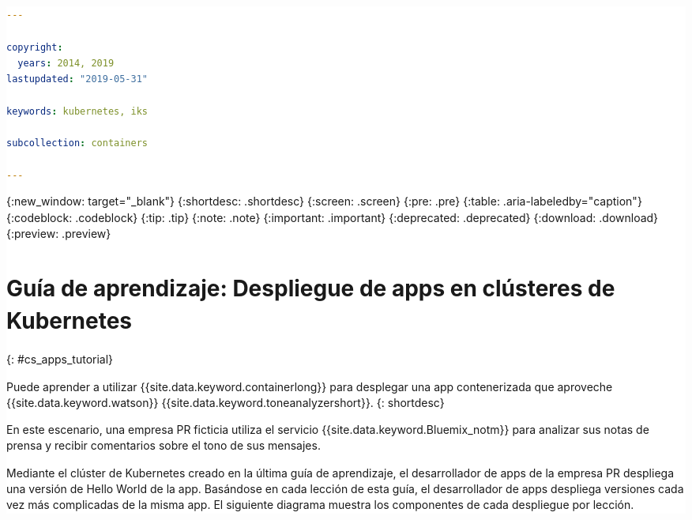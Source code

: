```yaml
---

copyright:
  years: 2014, 2019
lastupdated: "2019-05-31"

keywords: kubernetes, iks

subcollection: containers

---
```


{:new_window: target="_blank"}
{:shortdesc: .shortdesc}
{:screen: .screen}
{:pre: .pre}
{:table: .aria-labeledby="caption"}
{:codeblock: .codeblock}
{:tip: .tip}
{:note: .note}
{:important: .important}
{:deprecated: .deprecated}
{:download: .download}
{:preview: .preview}


# Guía de aprendizaje: Despliegue de apps en clústeres de Kubernetes
{: #cs_apps_tutorial}

Puede aprender a utilizar {{site.data.keyword.containerlong}} para desplegar una app contenerizada que aproveche {{site.data.keyword.watson}} {{site.data.keyword.toneanalyzershort}}.
{: shortdesc}

En este escenario, una empresa PR ficticia utiliza el servicio {{site.data.keyword.Bluemix_notm}} para analizar sus notas de prensa y recibir comentarios sobre el tono de sus mensajes.

Mediante el clúster de Kubernetes creado en la última guía de aprendizaje, el desarrollador de apps de la empresa PR despliega una versión de Hello World de la app. Basándose en cada lección de esta guía, el desarrollador de apps despliega versiones cada vez más complicadas de la misma app. El siguiente diagrama muestra los componentes de cada despliegue por lección.

